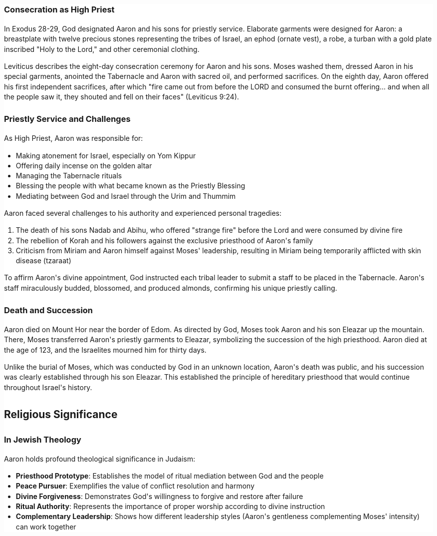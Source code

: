 ### Consecration as High Priest

In Exodus 28-29, God designated Aaron and his sons for priestly service. Elaborate garments were designed for Aaron: a breastplate with twelve precious stones representing the tribes of Israel, an ephod (ornate vest), a robe, a turban with a gold plate inscribed "Holy to the Lord," and other ceremonial clothing.

Leviticus describes the eight-day consecration ceremony for Aaron and his sons. Moses washed them, dressed Aaron in his special garments, anointed the Tabernacle and Aaron with sacred oil, and performed sacrifices. On the eighth day, Aaron offered his first independent sacrifices, after which "fire came out from before the LORD and consumed the burnt offering... and when all the people saw it, they shouted and fell on their faces" (Leviticus 9:24).

### Priestly Service and Challenges

As High Priest, Aaron was responsible for:
- Making atonement for Israel, especially on Yom Kippur
- Offering daily incense on the golden altar
- Managing the Tabernacle rituals
- Blessing the people with what became known as the Priestly Blessing
- Mediating between God and Israel through the Urim and Thummim

Aaron faced several challenges to his authority and experienced personal tragedies:

1. The death of his sons Nadab and Abihu, who offered "strange fire" before the Lord and were consumed by divine fire
2. The rebellion of Korah and his followers against the exclusive priesthood of Aaron's family
3. Criticism from Miriam and Aaron himself against Moses' leadership, resulting in Miriam being temporarily afflicted with skin disease (tzaraat)

To affirm Aaron's divine appointment, God instructed each tribal leader to submit a staff to be placed in the Tabernacle. Aaron's staff miraculously budded, blossomed, and produced almonds, confirming his unique priestly calling.

### Death and Succession

Aaron died on Mount Hor near the border of Edom. As directed by God, Moses took Aaron and his son Eleazar up the mountain. There, Moses transferred Aaron's priestly garments to Eleazar, symbolizing the succession of the high priesthood. Aaron died at the age of 123, and the Israelites mourned him for thirty days.

Unlike the burial of Moses, which was conducted by God in an unknown location, Aaron's death was public, and his succession was clearly established through his son Eleazar. This established the principle of hereditary priesthood that would continue throughout Israel's history.

## Religious Significance

### In Jewish Theology

Aaron holds profound theological significance in Judaism:

- **Priesthood Prototype**: Establishes the model of ritual mediation between God and the people
- **Peace Pursuer**: Exemplifies the value of conflict resolution and harmony
- **Divine Forgiveness**: Demonstrates God's willingness to forgive and restore after failure
- **Ritual Authority**: Represents the importance of proper worship according to divine instruction
- **Complementary Leadership**: Shows how different leadership styles (Aaron's gentleness complementing Moses' intensity) can work together
